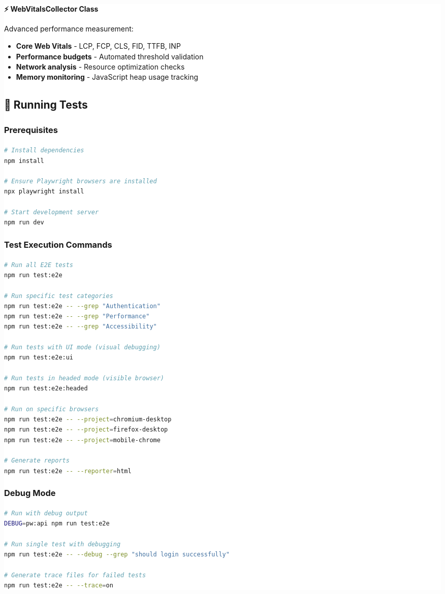 #### ⚡ WebVitalsCollector Class
Advanced performance measurement:
- **Core Web Vitals** - LCP, FCP, CLS, FID, TTFB, INP
- **Performance budgets** - Automated threshold validation
- **Network analysis** - Resource optimization checks
- **Memory monitoring** - JavaScript heap usage tracking

## 🚀 Running Tests

### Prerequisites
```bash
# Install dependencies
npm install

# Ensure Playwright browsers are installed
npx playwright install

# Start development server
npm run dev
```

### Test Execution Commands

```bash
# Run all E2E tests
npm run test:e2e

# Run specific test categories
npm run test:e2e -- --grep "Authentication"
npm run test:e2e -- --grep "Performance"
npm run test:e2e -- --grep "Accessibility"

# Run tests with UI mode (visual debugging)
npm run test:e2e:ui

# Run tests in headed mode (visible browser)
npm run test:e2e:headed

# Run on specific browsers
npm run test:e2e -- --project=chromium-desktop
npm run test:e2e -- --project=firefox-desktop
npm run test:e2e -- --project=mobile-chrome

# Generate reports
npm run test:e2e -- --reporter=html
```

### Debug Mode
```bash
# Run with debug output
DEBUG=pw:api npm run test:e2e

# Run single test with debugging
npm run test:e2e -- --debug --grep "should login successfully"

# Generate trace files for failed tests
npm run test:e2e -- --trace=on
```
